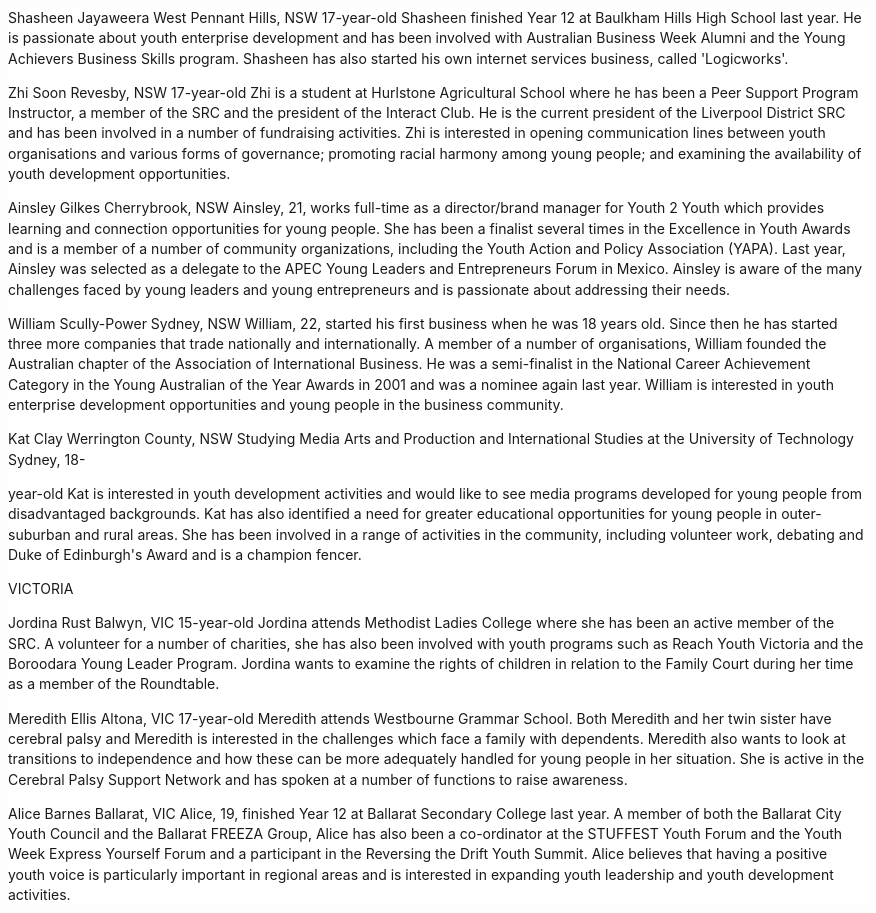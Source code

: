  Shasheen Jayaweera West Pennant Hills, NSW 17-year-old Shasheen finished Year 12 at Baulkham Hills High School last year. He is passionate about  youth enterprise development and has been involved with Australian Business Week Alumni and the Young  Achievers Business Skills program. Shasheen has also started his own internet services business, called  'Logicworks'. 

 Zhi Soon Revesby, NSW 17-year-old Zhi is a student at Hurlstone Agricultural School where he has been a Peer Support Program  Instructor, a member of the SRC and the president of the Interact Club. He is the current president of the  Liverpool District SRC and has been involved in a number of fundraising activities. Zhi is interested in  opening communication lines between youth organisations and various forms of governance; promoting  racial harmony among young people; and examining the availability of youth development opportunities.

 Ainsley Gilkes Cherrybrook, NSW Ainsley, 21, works full-time as a director/brand manager for Youth 2 Youth which provides learning and  connection opportunities for young people. She has been a finalist several times in the Excellence in Youth  Awards and is a member of a number of community organizations, including the Youth Action and Policy  Association (YAPA). Last year, Ainsley was selected as a delegate to the APEC Young Leaders and  Entrepreneurs Forum in Mexico. Ainsley is aware of the many challenges faced by young leaders and young  entrepreneurs and is passionate about addressing their needs.

 William Scully-Power Sydney, NSW William, 22, started his first business when he was 18 years old. Since then he has started three more  companies that trade nationally and internationally. A member of a number of organisations, William  founded the Australian chapter of the Association of International Business. He was a semi-finalist in the  National Career Achievement Category in the Young Australian of the Year Awards in 2001 and was a  nominee again last year. William is interested in youth enterprise development opportunities and young  people in the business community.

 Kat Clay Werrington County, NSW Studying Media Arts and Production and International Studies at the University of Technology Sydney, 18-

 year-old Kat is interested in youth development activities and would like to see media programs developed  for young people from disadvantaged backgrounds. Kat has also identified a need for greater educational  opportunities for young people in outer-suburban and rural areas. She has been involved in a range of  activities in the community, including volunteer work, debating and Duke of Edinburgh's Award and is a  champion fencer.

 VICTORIA

 Jordina Rust Balwyn, VIC 15-year-old Jordina attends Methodist Ladies College where she has been an active member of the SRC. A  volunteer for a number of charities, she has also been involved with youth programs such as Reach Youth  Victoria and the Boroodara Young Leader Program. Jordina wants to examine the rights of children in  relation to the Family Court during her time as a member of the Roundtable.

 Meredith Ellis Altona, VIC 17-year-old Meredith attends Westbourne Grammar School. Both Meredith and her twin sister have cerebral  palsy and Meredith is interested in the challenges which face a family with dependents. Meredith also wants  to look at transitions to independence and how these can be more adequately handled for young people in  her situation. She is active in the Cerebral Palsy Support Network and has spoken at a number of functions  to raise awareness.

 Alice Barnes Ballarat, VIC Alice, 19, finished Year 12 at Ballarat Secondary College last year. A member of both the Ballarat City Youth  Council and the Ballarat FREEZA Group, Alice has also been a co-ordinator at the STUFFEST Youth Forum  and the Youth Week Express Yourself Forum and a participant in the Reversing the Drift Youth Summit.  Alice believes that having a positive youth voice is particularly important in regional areas and is interested  in expanding youth leadership and youth development activities.
